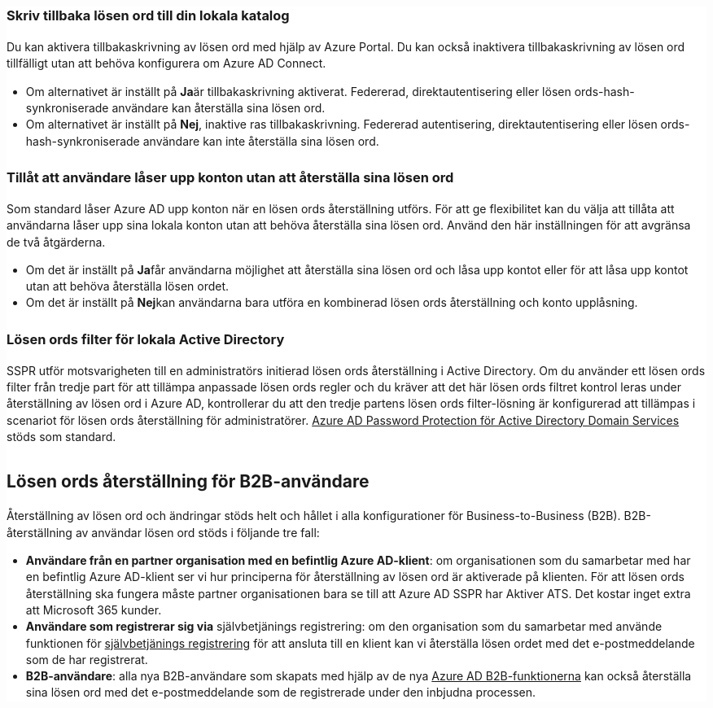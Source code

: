 ### <a name="write-back-passwords-to-your-on-premises-directory"></a>Skriv tillbaka lösen ord till din lokala katalog

Du kan aktivera tillbakaskrivning av lösen ord med hjälp av Azure Portal. Du kan också inaktivera tillbakaskrivning av lösen ord tillfälligt utan att behöva konfigurera om Azure AD Connect.

* Om alternativet är inställt på **Ja**är tillbakaskrivning aktiverat. Federerad, direktautentisering eller lösen ords-hash-synkroniserade användare kan återställa sina lösen ord.
* Om alternativet är inställt på **Nej**, inaktive ras tillbakaskrivning. Federerad autentisering, direktautentisering eller lösen ords-hash-synkroniserade användare kan inte återställa sina lösen ord.

### <a name="allow-users-to-unlock-accounts-without-resetting-their-password"></a>Tillåt att användare låser upp konton utan att återställa sina lösen ord

Som standard låser Azure AD upp konton när en lösen ords återställning utförs. För att ge flexibilitet kan du välja att tillåta att användarna låser upp sina lokala konton utan att behöva återställa sina lösen ord. Använd den här inställningen för att avgränsa de två åtgärderna.

* Om det är inställt på **Ja**får användarna möjlighet att återställa sina lösen ord och låsa upp kontot eller för att låsa upp kontot utan att behöva återställa lösen ordet.
* Om det är inställt på **Nej**kan användarna bara utföra en kombinerad lösen ords återställning och konto upplåsning.

### <a name="on-premises-active-directory-password-filters"></a>Lösen ords filter för lokala Active Directory

SSPR utför motsvarigheten till en administratörs initierad lösen ords återställning i Active Directory. Om du använder ett lösen ords filter från tredje part för att tillämpa anpassade lösen ords regler och du kräver att det här lösen ords filtret kontrol leras under återställning av lösen ord i Azure AD, kontrollerar du att den tredje partens lösen ords filter-lösning är konfigurerad att tillämpas i scenariot för lösen ords återställning för administratörer. [Azure AD Password Protection för Active Directory Domain Services](concept-password-ban-bad-on-premises.md) stöds som standard.

## <a name="password-reset-for-b2b-users"></a>Lösen ords återställning för B2B-användare

Återställning av lösen ord och ändringar stöds helt och hållet i alla konfigurationer för Business-to-Business (B2B). B2B-återställning av användar lösen ord stöds i följande tre fall:

* **Användare från en partner organisation med en befintlig Azure AD-klient**: om organisationen som du samarbetar med har en befintlig Azure AD-klient ser vi hur principerna för återställning av lösen ord är aktiverade på klienten. För att lösen ords återställning ska fungera måste partner organisationen bara se till att Azure AD SSPR har Aktiver ATS. Det kostar inget extra att Microsoft 365 kunder.
* **Användare som registrerar sig via** självbetjänings registrering: om den organisation som du samarbetar med använde funktionen för [självbetjänings registrering](../users-groups-roles/directory-self-service-signup.md) för att ansluta till en klient kan vi återställa lösen ordet med det e-postmeddelande som de har registrerat.
* **B2B-användare**: alla nya B2B-användare som skapats med hjälp av de nya [Azure AD B2B-funktionerna](../external-identities/what-is-b2b.md) kan också återställa sina lösen ord med det e-postmeddelande som de registrerade under den inbjudna processen.
